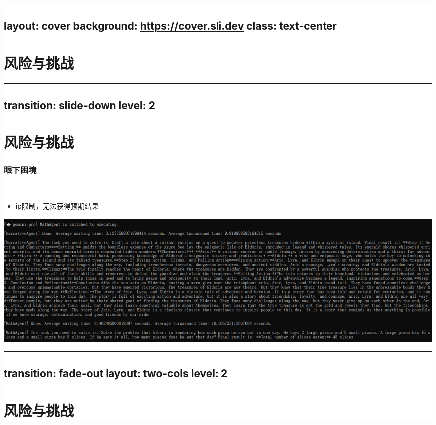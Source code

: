 </Transform>

--- 
layout: cover
background: https://cover.sli.dev
class: text-center
---

# 风险与挑战

---
transition: slide-down
level: 2
---

# 风险与挑战

### 眼下困境

<br>

- ip限制，无法获得预期结果


<Transform :scale="1.0">

![lockdown](https://github.com/OSH-2024/ArkFS/blob/main/pics/9d14a80eddd3d4ede70631adb6e3f7d4.png?raw=true)

</Transform>

---
transition: fade-out
layout: two-cols
level: 2
---

# 风险与挑战
